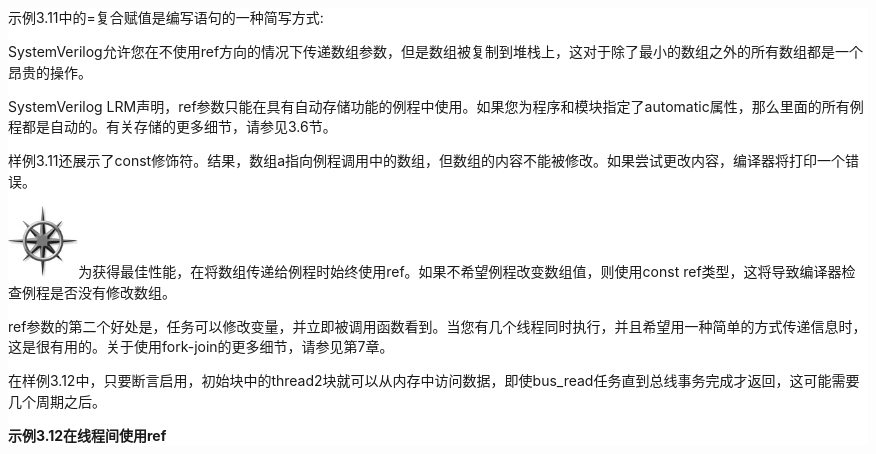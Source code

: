 示例3.11中的=复合赋值是编写语句的一种简写方式:

SystemVerilog允许您在不使用ref方向的情况下传递数组参数，但是数组被复制到堆栈上，这对于除了最小的数组之外的所有数组都是一个昂贵的操作。

SystemVerilog LRM声明，ref参数只能在具有自动存储功能的例程中使用。如果您为程序和模块指定了automatic属性，那么里面的所有例程都是自动的。有关存储的更多细节，请参见3.6节。

样例3.11还展示了const修饰符。结果，数组a指向例程调用中的数组，但数组的内容不能被修改。如果尝试更改内容，编译器将打印一个错误。

<img src="..\media\ch3_image13.png" style="width:0.73167in;height:0.74167in" />为获得最佳性能，在将数组传递给例程时始终使用ref。如果不希望例程改变数组值，则使用const ref类型，这将导致编译器检查例程是否没有修改数组。

ref参数的第二个好处是，任务可以修改变量，并立即被调用函数看到。当您有几个线程同时执行，并且希望用一种简单的方式传递信息时，这是很有用的。关于使用fork-join的更多细节，请参见第7章。

在样例3.12中，只要断言启用，初始块中的thread2块就可以从内存中访问数据，即使bus\_read任务直到总线事务完成才返回，这可能需要几个周期之后。

**示例3.12在线程间使用ref**
